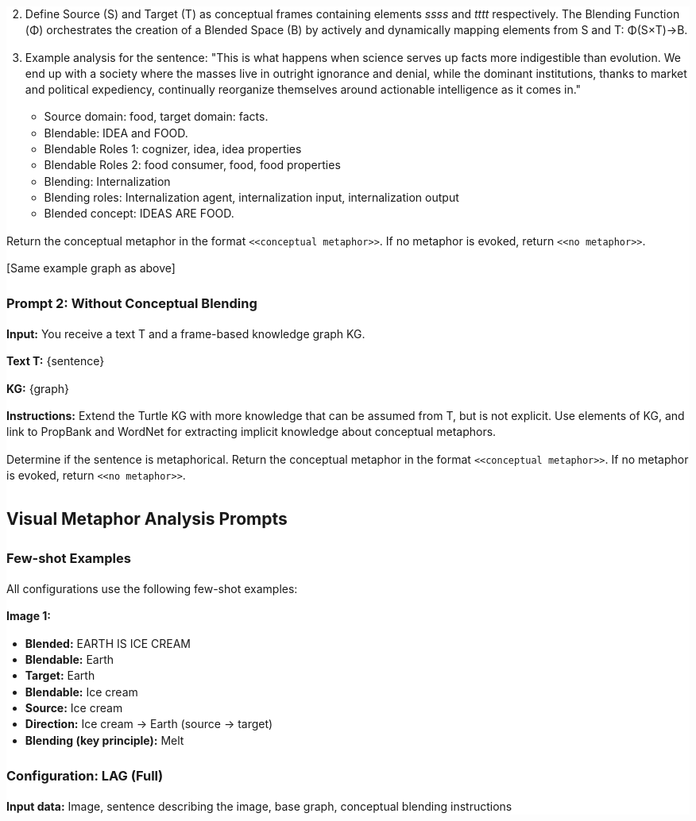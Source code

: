 2. Define Source (S) and Target (T) as conceptual frames containing elements *ssss* and *tttt* respectively. The Blending Function (Φ) orchestrates the creation of a Blended Space (B) by actively and dynamically mapping elements from S and T: Φ(S×T)→B.

3. Example analysis for the sentence: "This is what happens when science serves up facts more indigestible than evolution. We end up with a society where the masses live in outright ignorance and denial, while the dominant institutions, thanks to market and political expediency, continually reorganize themselves around actionable intelligence as it comes in."
   - Source domain: food, target domain: facts.
   - Blendable: IDEA and FOOD.
   - Blendable Roles 1: cognizer, idea, idea properties
   - Blendable Roles 2: food consumer, food, food properties
   - Blending: Internalization
   - Blending roles: Internalization agent, internalization input, internalization output
   - Blended concept: IDEAS ARE FOOD.

Return the conceptual metaphor in the format `<<conceptual metaphor>>`. If no metaphor is evoked, return `<<no metaphor>>`.

[Same example graph as above]

### Prompt 2: Without Conceptual Blending

**Input:** You receive a text T and a frame-based knowledge graph KG.

**Text T:** {sentence}

**KG:** {graph}

**Instructions:** Extend the Turtle KG with more knowledge that can be assumed from T, but is not explicit. Use elements of KG, and link to PropBank and WordNet for extracting implicit knowledge about conceptual metaphors.

Determine if the sentence is metaphorical. Return the conceptual metaphor in the format `<<conceptual metaphor>>`. If no metaphor is evoked, return `<<no metaphor>>`.

## Visual Metaphor Analysis Prompts

### Few-shot Examples

All configurations use the following few-shot examples:

**Image 1:**
- **Blended:** EARTH IS ICE CREAM
- **Blendable:** Earth
- **Target:** Earth
- **Blendable:** Ice cream
- **Source:** Ice cream
- **Direction:** Ice cream → Earth (source → target)
- **Blending (key principle):** Melt

### Configuration: LAG (Full)

**Input data:** Image, sentence describing the image, base graph, conceptual blending instructions
